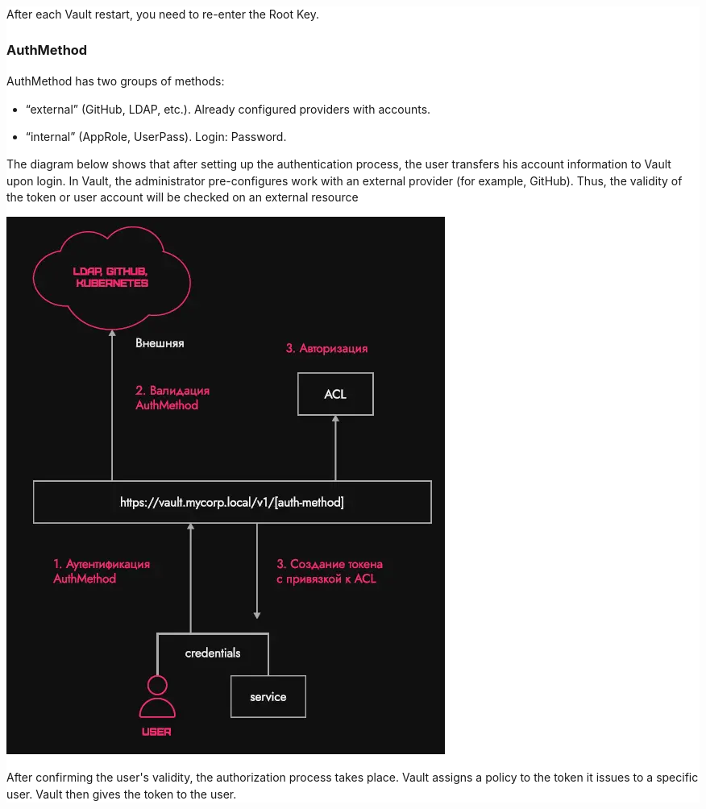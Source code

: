 After each Vault restart, you need to re-enter the Root Key.

### AuthMethod

AuthMethod has two groups of methods:

- “external” (GitHub, LDAP, etc.). Already configured providers with accounts.

- “internal” (AppRole, UserPass). Login: Password.

The diagram below shows that after setting up the authentication process, the user transfers his account information to Vault upon login. In Vault, the administrator pre-configures work with an external provider (for example, GitHub). Thus, the validity of the token or user account will be checked on an external resource


![vault10](images/10.webp)

After confirming the user's validity, the authorization process takes place. Vault assigns a policy to the token it issues to a specific user. Vault then gives the token to the user.
